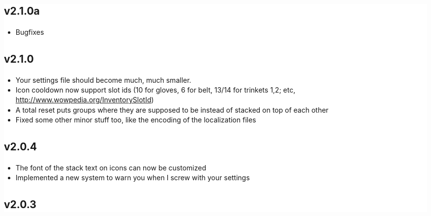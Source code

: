 ## v2.1.0a
* Bugfixes

## v2.1.0
* Your settings file should become much, much smaller.
* Icon cooldown now support slot ids (10 for gloves, 6 for belt, 13/14 for trinkets 1,2; etc, http://www.wowpedia.org/InventorySlotId)
* A total reset puts groups where they are supposed to be instead of stacked on top of each other
* Fixed some other minor stuff too, like the encoding of the localization files

## v2.0.4
* The font of the stack text on icons can now be customized
* Implemented a new system to warn you when I screw with your settings

## v2.0.3
